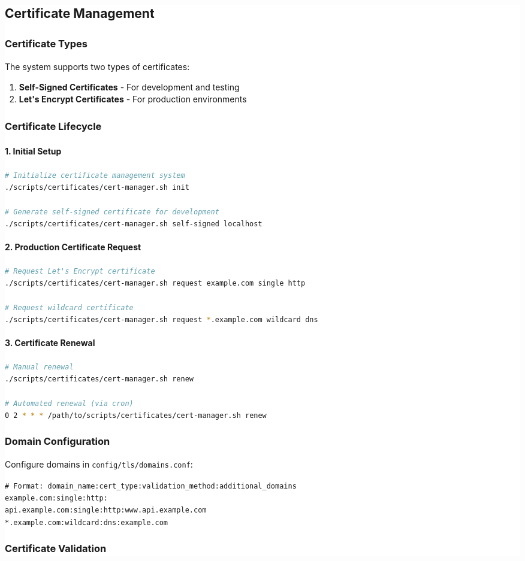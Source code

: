 ## Certificate Management

### Certificate Types

The system supports two types of certificates:

1. **Self-Signed Certificates** - For development and testing
2. **Let's Encrypt Certificates** - For production environments

### Certificate Lifecycle

#### 1. Initial Setup

```bash
# Initialize certificate management system
./scripts/certificates/cert-manager.sh init

# Generate self-signed certificate for development
./scripts/certificates/cert-manager.sh self-signed localhost
```

#### 2. Production Certificate Request

```bash
# Request Let's Encrypt certificate
./scripts/certificates/cert-manager.sh request example.com single http

# Request wildcard certificate
./scripts/certificates/cert-manager.sh request *.example.com wildcard dns
```

#### 3. Certificate Renewal

```bash
# Manual renewal
./scripts/certificates/cert-manager.sh renew

# Automated renewal (via cron)
0 2 * * * /path/to/scripts/certificates/cert-manager.sh renew
```

### Domain Configuration

Configure domains in `config/tls/domains.conf`:

```
# Format: domain_name:cert_type:validation_method:additional_domains
example.com:single:http:
api.example.com:single:http:www.api.example.com
*.example.com:wildcard:dns:example.com
```

### Certificate Validation
